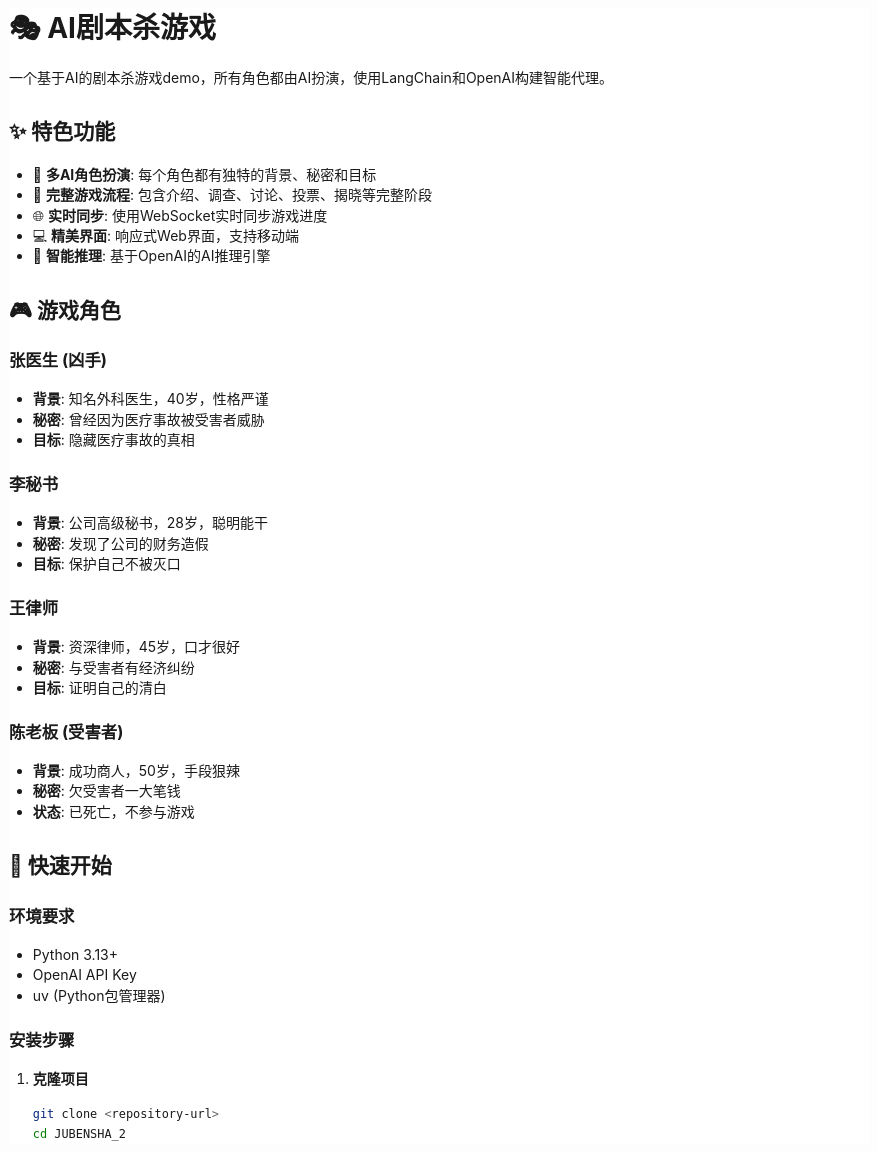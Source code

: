 # 🎭 AI剧本杀游戏

一个基于AI的剧本杀游戏demo，所有角色都由AI扮演，使用LangChain和OpenAI构建智能代理。

## ✨ 特色功能

- 🤖 **多AI角色扮演**: 每个角色都有独特的背景、秘密和目标
- 🎯 **完整游戏流程**: 包含介绍、调查、讨论、投票、揭晓等完整阶段
- 🌐 **实时同步**: 使用WebSocket实时同步游戏进度
- 💻 **精美界面**: 响应式Web界面，支持移动端
- 🧠 **智能推理**: 基于OpenAI的AI推理引擎

## 🎮 游戏角色

### 张医生 (凶手)
- **背景**: 知名外科医生，40岁，性格严谨
- **秘密**: 曾经因为医疗事故被受害者威胁
- **目标**: 隐藏医疗事故的真相

### 李秘书
- **背景**: 公司高级秘书，28岁，聪明能干
- **秘密**: 发现了公司的财务造假
- **目标**: 保护自己不被灭口

### 王律师
- **背景**: 资深律师，45岁，口才很好
- **秘密**: 与受害者有经济纠纷
- **目标**: 证明自己的清白

### 陈老板 (受害者)
- **背景**: 成功商人，50岁，手段狠辣
- **秘密**: 欠受害者一大笔钱
- **状态**: 已死亡，不参与游戏

## 🚀 快速开始

### 环境要求

- Python 3.13+
- OpenAI API Key
- uv (Python包管理器)

### 安装步骤

1. **克隆项目**
   ```bash
   git clone <repository-url>
   cd JUBENSHA_2
   ```
